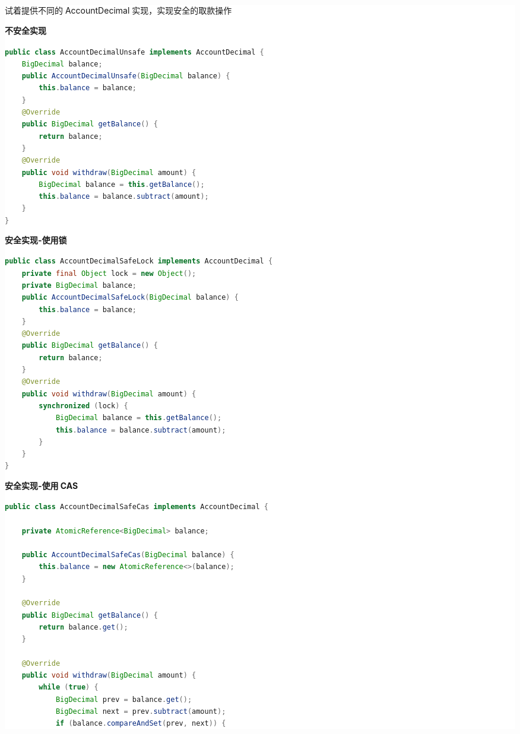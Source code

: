 试着提供不同的 AccountDecimal 实现，实现安全的取款操作

**不安全实现**

```java
public class AccountDecimalUnsafe implements AccountDecimal {
    BigDecimal balance;
    public AccountDecimalUnsafe(BigDecimal balance) {
        this.balance = balance;
    }
    @Override
    public BigDecimal getBalance() {
        return balance;
    }
    @Override
    public void withdraw(BigDecimal amount) {
        BigDecimal balance = this.getBalance();
        this.balance = balance.subtract(amount);
    }
}
```

**安全实现-使用锁**

```java
public class AccountDecimalSafeLock implements AccountDecimal {
    private final Object lock = new Object();
    private BigDecimal balance;
    public AccountDecimalSafeLock(BigDecimal balance) {
        this.balance = balance;
    }
    @Override
    public BigDecimal getBalance() {
        return balance;
    }
    @Override
    public void withdraw(BigDecimal amount) {
        synchronized (lock) {
            BigDecimal balance = this.getBalance();
            this.balance = balance.subtract(amount);
        }
    }
}
```

**安全实现-使用 CAS**

```java
public class AccountDecimalSafeCas implements AccountDecimal {

    private AtomicReference<BigDecimal> balance;

    public AccountDecimalSafeCas(BigDecimal balance) {
        this.balance = new AtomicReference<>(balance);
    }

    @Override
    public BigDecimal getBalance() {
        return balance.get();
    }

    @Override
    public void withdraw(BigDecimal amount) {
        while (true) {
            BigDecimal prev = balance.get();
            BigDecimal next = prev.subtract(amount);
            if (balance.compareAndSet(prev, next)) {
```